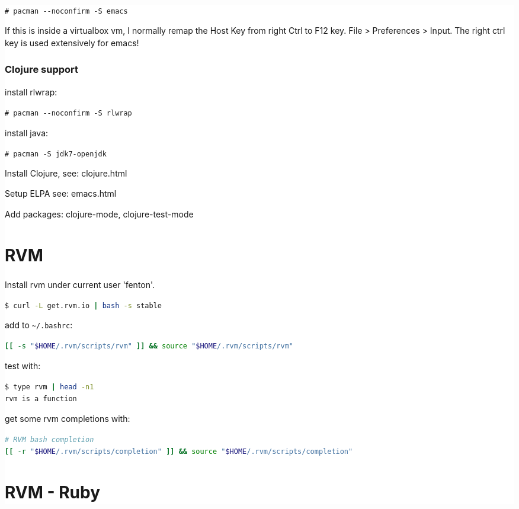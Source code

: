     # pacman --noconfirm -S emacs
    
If this is inside a virtualbox vm, I normally remap the Host Key from
right Ctrl to F12 key.  File > Preferences > Input.  The right ctrl
key is used extensively for emacs!

### Clojure support

install rlwrap:

    # pacman --noconfirm -S rlwrap

install java:

    # pacman -S jdk7-openjdk

Install Clojure, see: clojure.html

Setup ELPA see: emacs.html

Add packages: clojure-mode, clojure-test-mode

# RVM

Install rvm under current user 'fenton'.

```bash
$ curl -L get.rvm.io | bash -s stable
```

add to `~/.bashrc`:

```bash
[[ -s "$HOME/.rvm/scripts/rvm" ]] && source "$HOME/.rvm/scripts/rvm"
```

test with:

```bash
$ type rvm | head -n1
rvm is a function
```

get some rvm completions with:

```bash
# RVM bash completion
[[ -r "$HOME/.rvm/scripts/completion" ]] && source "$HOME/.rvm/scripts/completion"
```




# RVM - Ruby

